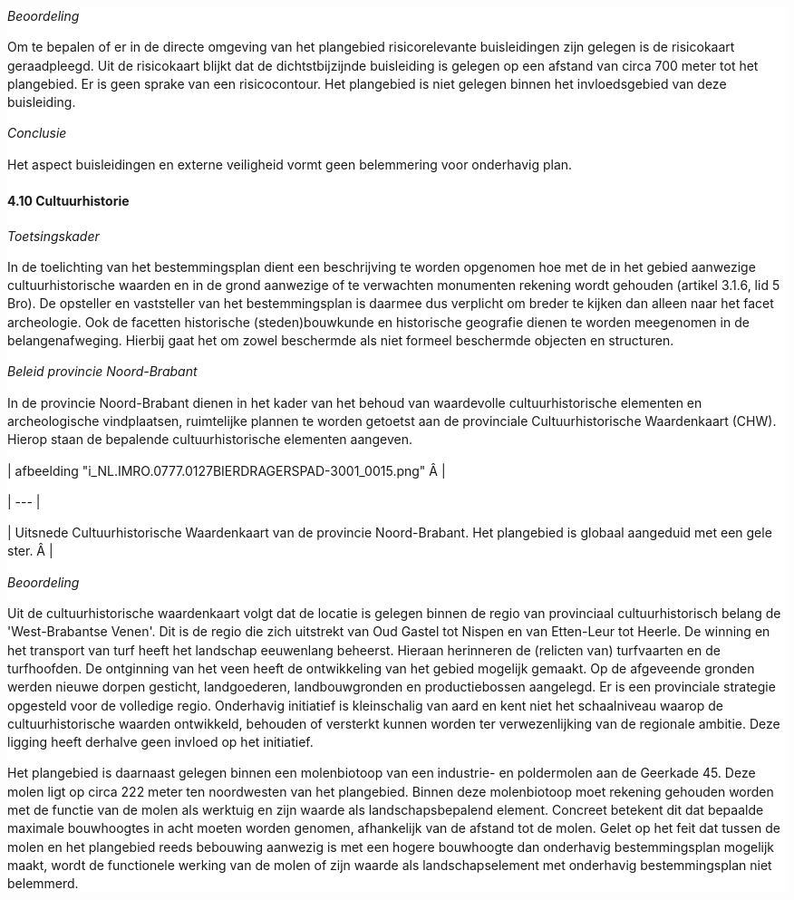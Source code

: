 *Beoordeling*

Om te bepalen of er in de directe omgeving van het plangebied risicorelevante buisleidingen zijn gelegen is de risicokaart geraadpleegd. Uit de risicokaart blijkt dat de dichtstbijzijnde buisleiding is gelegen op een afstand van circa 700 meter tot het plangebied. Er is geen sprake van een risicocontour. Het plangebied is niet gelegen binnen het invloedsgebied van deze buisleiding.

*Conclusie*

Het aspect buisleidingen en externe veiligheid vormt geen belemmering voor onderhavig plan.

#### 4\.10 Cultuurhistorie

*Toetsingskader*

In de toelichting van het bestemmingsplan dient een beschrijving te worden opgenomen hoe met de in het gebied aanwezige cultuurhistorische waarden en in de grond aanwezige of te verwachten monumenten rekening wordt gehouden (artikel 3\.1\.6, lid 5 Bro). De opsteller en vaststeller van het bestemmingsplan is daarmee dus verplicht om breder te kijken dan alleen naar het facet archeologie. Ook de facetten historische (steden)bouwkunde en historische geografie dienen te worden meegenomen in de belangenafweging. Hierbij gaat het om zowel beschermde als niet formeel beschermde objecten en structuren.

*Beleid provincie Noord\-Brabant*

In de provincie Noord\-Brabant dienen in het kader van het behoud van waardevolle cultuurhistorische elementen en archeologische vindplaatsen, ruimtelijke plannen te worden getoetst aan de provinciale Cultuurhistorische Waardenkaart (CHW). Hierop staan de bepalende cultuurhistorische elementen aangeven.

| afbeelding "i_NL.IMRO.0777.0127BIERDRAGERSPAD-3001_0015.png"      Â |

| --- |

| Uitsnede Cultuurhistorische Waardenkaart van de provincie Noord\-Brabant. Het plangebied is globaal aangeduid met een gele ster.   Â |

*Beoordeling*

Uit de cultuurhistorische waardenkaart volgt dat de locatie is gelegen binnen de regio van provinciaal cultuurhistorisch belang de 'West\-Brabantse Venen'. Dit is de regio die zich uitstrekt van Oud Gastel tot Nispen en van Etten\-Leur tot Heerle. De winning en het transport van turf heeft het landschap eeuwenlang beheerst. Hieraan herinneren de (relicten van) turfvaarten en de turfhoofden. De ontginning van het veen heeft de ontwikkeling van het gebied mogelijk gemaakt. Op de afgeveende gronden werden nieuwe dorpen gesticht, landgoederen, landbouwgronden en productiebossen aangelegd. Er is een provinciale strategie opgesteld voor de volledige regio. Onderhavig initiatief is kleinschalig van aard en kent niet het schaalniveau waarop de cultuurhistorische waarden ontwikkeld, behouden of versterkt kunnen worden ter verwezenlijking van de regionale ambitie. Deze ligging heeft derhalve geen invloed op het initiatief.

Het plangebied is daarnaast gelegen binnen een molenbiotoop van een industrie\- en poldermolen aan de Geerkade 45\. Deze molen ligt op circa 222 meter ten noordwesten van het plangebied. Binnen deze molenbiotoop moet rekening gehouden worden met de functie van de molen als werktuig en zijn waarde als landschapsbepalend element. Concreet betekent dit dat bepaalde maximale bouwhoogtes in acht moeten worden genomen, afhankelijk van de afstand tot de molen. Gelet op het feit dat tussen de molen en het plangebied reeds bebouwing aanwezig is met een hogere bouwhoogte dan onderhavig bestemmingsplan mogelijk maakt, wordt de functionele werking van de molen of zijn waarde als landschapselement met onderhavig bestemmingsplan niet belemmerd.
